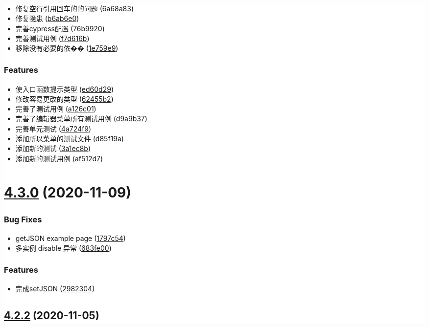 * 修复空行引用回车的的问题 ([6a68a83](https://github.com/wangeditor-team/wangEditor/commit/6a68a83cc4cac7e2bb27671b69386ab0bc35165a))
* 修复隐患 ([b6ab6e0](https://github.com/wangeditor-team/wangEditor/commit/b6ab6e0d6c63256e9a60926d30f9a7e6809cc343))
* 完善cypress配置 ([76b9920](https://github.com/wangeditor-team/wangEditor/commit/76b9920e28a26f4dbbf2f33fb501d65c5be745ac))
* 完善测试用例 ([f7d616b](https://github.com/wangeditor-team/wangEditor/commit/f7d616b4ec31b864c29a63e65faa2c17436bd822))
* 移除没有必要的依�� ([1e759e9](https://github.com/wangeditor-team/wangEditor/commit/1e759e96579e089529822b938cbbe7ffa4f3ec16))


### Features

* 使入口函数提示类型 ([ed60d29](https://github.com/wangeditor-team/wangEditor/commit/ed60d299cf487ae5c0cb2bc244773b06c216c76d))
* 修改容易更改的类型 ([62455b2](https://github.com/wangeditor-team/wangEditor/commit/62455b2681a3dddde20b43731e0cbd35dfabf796))
* 完善了测试用例 ([a126c01](https://github.com/wangeditor-team/wangEditor/commit/a126c01c463424fccb5ace7db0665fe1614b676b))
* 完善了编辑器菜单所有测试用例 ([d9a9b37](https://github.com/wangeditor-team/wangEditor/commit/d9a9b379c614796bf10ca94f80bb5ef7390706f2))
* 完善单元测试 ([4a724f9](https://github.com/wangeditor-team/wangEditor/commit/4a724f98bb8ad2e529bf770b42ec54d10886c0ce))
* 添加所以菜单的测试文件 ([d85f19a](https://github.com/wangeditor-team/wangEditor/commit/d85f19a097070cc803efaaf2363d644264737fd6))
* 添加新的测试 ([3a1ec8b](https://github.com/wangeditor-team/wangEditor/commit/3a1ec8b11ac07018239ca7e4ab1ac3941b7ac25f))
* 添加新的测试用例 ([af512d7](https://github.com/wangeditor-team/wangEditor/commit/af512d749ba6566a39ba69ccb32ba3db99bae64b))

# [4.3.0](https://github.com/wangeditor-team/wangEditor/compare/v4.2.2...v4.3.0) (2020-11-09)


### Bug Fixes

* getJSON example page ([1797c54](https://github.com/wangeditor-team/wangEditor/commit/1797c54a5efed4998581ce609f1a50dc8085dac0))
* 多实例 disable 异常 ([683fe00](https://github.com/wangeditor-team/wangEditor/commit/683fe00d86c8ba4020ebd35cd358960bc49dc6c2))


### Features

* 完成setJSON ([2982304](https://github.com/wangeditor-team/wangEditor/commit/298230449f15276975506fe1b54ee1abdad78e3d))

## [4.2.2](https://github.com/wangeditor-team/wangEditor/compare/v4.2.1...v4.2.2) (2020-11-05)

